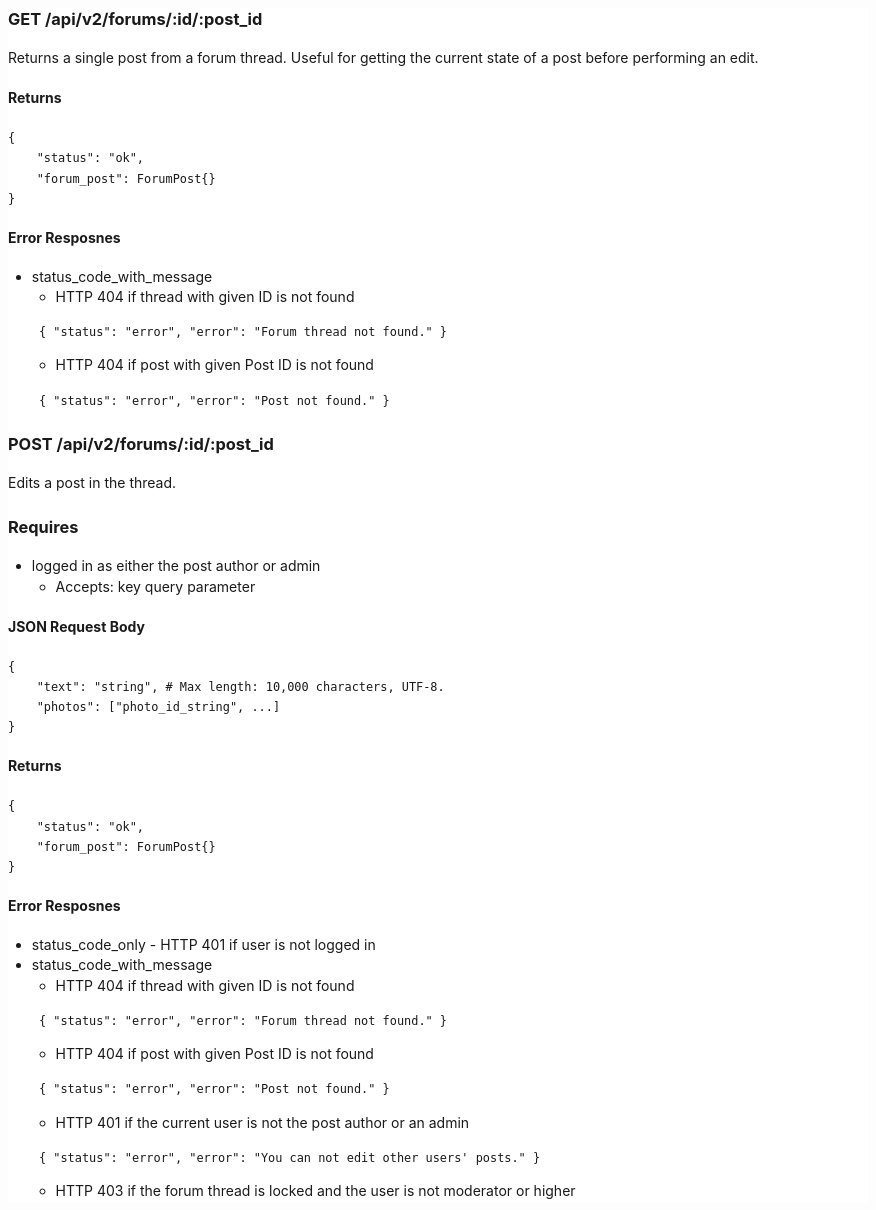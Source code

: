 ### GET /api/v2/forums/:id/:post_id

Returns a single post from a forum thread. Useful for getting the current state of a post before performing an edit.

#### Returns
  
```
{
    "status": "ok",
    "forum_post": ForumPost{}
}
```

#### Error Resposnes
* status_code_with_message
  * HTTP 404 if thread with given ID is not found
   ```
    { "status": "error", "error": "Forum thread not found." }
   ```
   * HTTP 404 if post with given Post ID is not found
   ```
    { "status": "error", "error": "Post not found." }
   ```

### POST /api/v2/forums/:id/:post_id

Edits a post in the thread.

### Requires
* logged in as either the post author or admin
    * Accepts: key query parameter

#### JSON Request Body

```
{
    "text": "string", # Max length: 10,000 characters, UTF-8.
    "photos": ["photo_id_string", ...]
}
```

#### Returns

```
{
    "status": "ok",
    "forum_post": ForumPost{}
}
```

#### Error Resposnes
* status_code_only - HTTP 401 if user is not logged in
* status_code_with_message
  * HTTP 404 if thread with given ID is not found
   ```
    { "status": "error", "error": "Forum thread not found." }
   ```
   * HTTP 404 if post with given Post ID is not found
   ```
    { "status": "error", "error": "Post not found." }
   ```
   * HTTP 401 if the current user is not the post author or an admin
   ```
    { "status": "error", "error": "You can not edit other users' posts." }
   ```
   * HTTP 403 if the forum thread is locked and the user is not moderator or higher
   ```
   ```